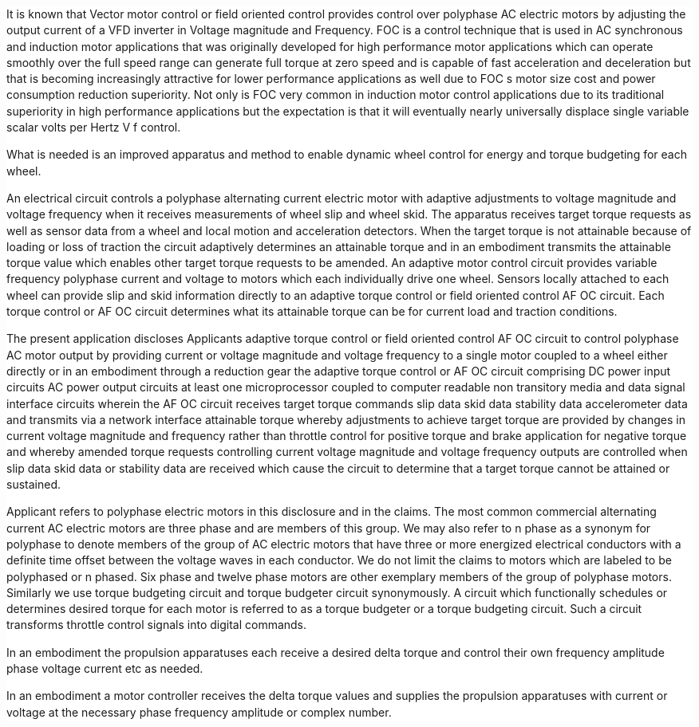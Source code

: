 It is known that Vector motor control or field oriented control provides control over polyphase AC electric motors by adjusting the output current of a VFD inverter in Voltage magnitude and Frequency. FOC is a control technique that is used in AC synchronous and induction motor applications that was originally developed for high performance motor applications which can operate smoothly over the full speed range can generate full torque at zero speed and is capable of fast acceleration and deceleration but that is becoming increasingly attractive for lower performance applications as well due to FOC s motor size cost and power consumption reduction superiority. Not only is FOC very common in induction motor control applications due to its traditional superiority in high performance applications but the expectation is that it will eventually nearly universally displace single variable scalar volts per Hertz V f control.

What is needed is an improved apparatus and method to enable dynamic wheel control for energy and torque budgeting for each wheel.

An electrical circuit controls a polyphase alternating current electric motor with adaptive adjustments to voltage magnitude and voltage frequency when it receives measurements of wheel slip and wheel skid. The apparatus receives target torque requests as well as sensor data from a wheel and local motion and acceleration detectors. When the target torque is not attainable because of loading or loss of traction the circuit adaptively determines an attainable torque and in an embodiment transmits the attainable torque value which enables other target torque requests to be amended. An adaptive motor control circuit provides variable frequency polyphase current and voltage to motors which each individually drive one wheel. Sensors locally attached to each wheel can provide slip and skid information directly to an adaptive torque control or field oriented control AF OC circuit. Each torque control or AF OC circuit determines what its attainable torque can be for current load and traction conditions.

The present application discloses Applicants adaptive torque control or field oriented control AF OC circuit to control polyphase AC motor output by providing current or voltage magnitude and voltage frequency to a single motor coupled to a wheel either directly or in an embodiment through a reduction gear the adaptive torque control or AF OC circuit comprising DC power input circuits AC power output circuits at least one microprocessor coupled to computer readable non transitory media and data signal interface circuits wherein the AF OC circuit receives target torque commands slip data skid data stability data accelerometer data and transmits via a network interface attainable torque whereby adjustments to achieve target torque are provided by changes in current voltage magnitude and frequency rather than throttle control for positive torque and brake application for negative torque and whereby amended torque requests controlling current voltage magnitude and voltage frequency outputs are controlled when slip data skid data or stability data are received which cause the circuit to determine that a target torque cannot be attained or sustained.

Applicant refers to polyphase electric motors in this disclosure and in the claims. The most common commercial alternating current AC electric motors are three phase and are members of this group. We may also refer to n phase as a synonym for polyphase to denote members of the group of AC electric motors that have three or more energized electrical conductors with a definite time offset between the voltage waves in each conductor. We do not limit the claims to motors which are labeled to be polyphased or n phased. Six phase and twelve phase motors are other exemplary members of the group of polyphase motors. Similarly we use torque budgeting circuit and torque budgeter circuit synonymously. A circuit which functionally schedules or determines desired torque for each motor is referred to as a torque budgeter or a torque budgeting circuit. Such a circuit transforms throttle control signals into digital commands.

In an embodiment the propulsion apparatuses each receive a desired delta torque and control their own frequency amplitude phase voltage current etc as needed.

In an embodiment a motor controller receives the delta torque values and supplies the propulsion apparatuses with current or voltage at the necessary phase frequency amplitude or complex number.
